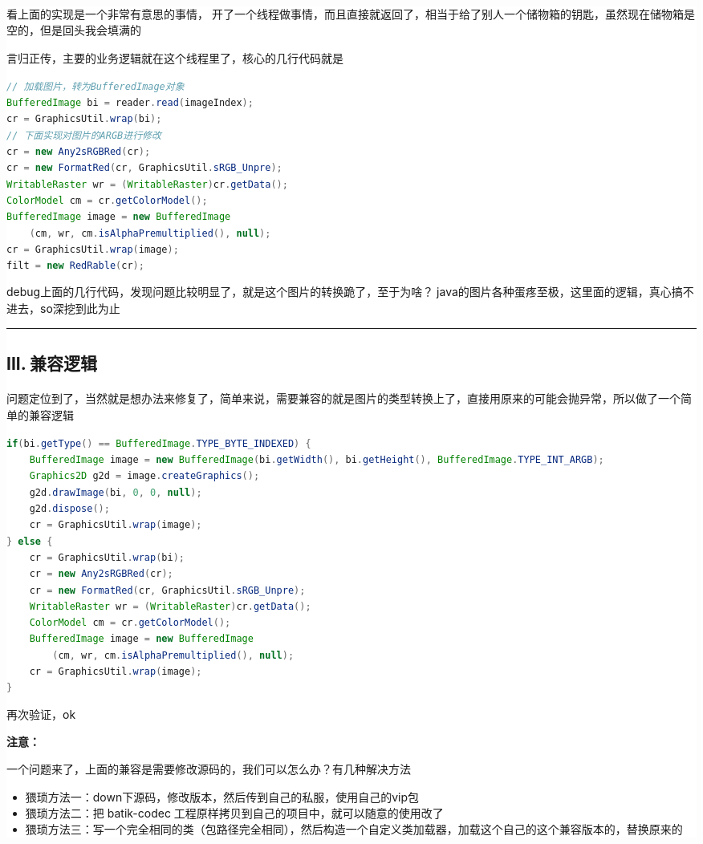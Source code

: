 看上面的实现是一个非常有意思的事情， 开了一个线程做事情，而且直接就返回了，相当于给了别人一个储物箱的钥匙，虽然现在储物箱是空的，但是回头我会填满的

言归正传，主要的业务逻辑就在这个线程里了，核心的几行代码就是

```java
// 加载图片，转为BufferedImage对象
BufferedImage bi = reader.read(imageIndex);
cr = GraphicsUtil.wrap(bi);
// 下面实现对图片的ARGB进行修改
cr = new Any2sRGBRed(cr);
cr = new FormatRed(cr, GraphicsUtil.sRGB_Unpre);
WritableRaster wr = (WritableRaster)cr.getData();
ColorModel cm = cr.getColorModel();
BufferedImage image = new BufferedImage
    (cm, wr, cm.isAlphaPremultiplied(), null);
cr = GraphicsUtil.wrap(image);
filt = new RedRable(cr);
```

debug上面的几行代码，发现问题比较明显了，就是这个图片的转换跪了，至于为啥？ java的图片各种蛋疼至极，这里面的逻辑，真心搞不进去，so深挖到此为止

---

## III. 兼容逻辑

问题定位到了，当然就是想办法来修复了，简单来说，需要兼容的就是图片的类型转换上了，直接用原来的可能会抛异常，所以做了一个简单的兼容逻辑

```java
if(bi.getType() == BufferedImage.TYPE_BYTE_INDEXED) {
    BufferedImage image = new BufferedImage(bi.getWidth(), bi.getHeight(), BufferedImage.TYPE_INT_ARGB);
    Graphics2D g2d = image.createGraphics();
    g2d.drawImage(bi, 0, 0, null);
    g2d.dispose();
    cr = GraphicsUtil.wrap(image);
} else {
    cr = GraphicsUtil.wrap(bi);
    cr = new Any2sRGBRed(cr);
    cr = new FormatRed(cr, GraphicsUtil.sRGB_Unpre);
    WritableRaster wr = (WritableRaster)cr.getData();
    ColorModel cm = cr.getColorModel();
    BufferedImage image = new BufferedImage
        (cm, wr, cm.isAlphaPremultiplied(), null);
    cr = GraphicsUtil.wrap(image);
}
```


再次验证，ok

**注意：**

一个问题来了，上面的兼容是需要修改源码的，我们可以怎么办？有几种解决方法

- 猥琐方法一：down下源码，修改版本，然后传到自己的私服，使用自己的vip包
- 猥琐方法二：把 batik-codec 工程原样拷贝到自己的项目中，就可以随意的使用改了
- 猥琐方法三：写一个完全相同的类（包路径完全相同），然后构造一个自定义类加载器，加载这个自己的这个兼容版本的，替换原来的
